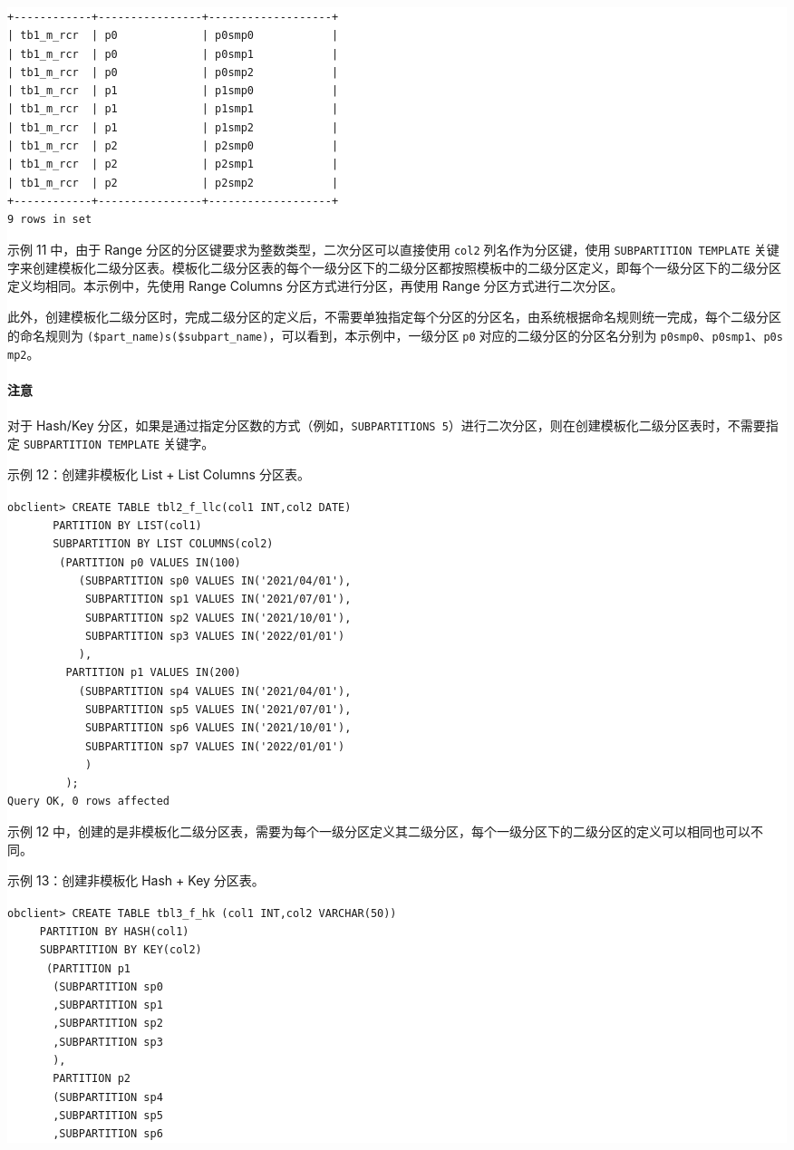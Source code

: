 ```shell
+------------+----------------+-------------------+
| tb1_m_rcr  | p0             | p0smp0            |
| tb1_m_rcr  | p0             | p0smp1            |
| tb1_m_rcr  | p0             | p0smp2            |
| tb1_m_rcr  | p1             | p1smp0            |
| tb1_m_rcr  | p1             | p1smp1            |
| tb1_m_rcr  | p1             | p1smp2            |
| tb1_m_rcr  | p2             | p2smp0            |
| tb1_m_rcr  | p2             | p2smp1            |
| tb1_m_rcr  | p2             | p2smp2            |
+------------+----------------+-------------------+
9 rows in set
```

示例 11 中，由于 Range 分区的分区键要求为整数类型，二次分区可以直接使用 `col2` 列名作为分区键，使用 `SUBPARTITION TEMPLATE` 关键字来创建模板化二级分区表。模板化二级分区表的每个一级分区下的二级分区都按照模板中的二级分区定义，即每个一级分区下的二级分区定义均相同。本示例中，先使用 Range Columns 分区方式进行分区，再使用 Range 分区方式进行二次分区。

此外，创建模板化二级分区时，完成二级分区的定义后，不需要单独指定每个分区的分区名，由系统根据命名规则统一完成，每个二级分区的命名规则为 `($part_name)s($subpart_name)`，可以看到，本示例中，一级分区 `p0` 对应的二级分区的分区名分别为 `p0smp0`、`p0smp1`、`p0smp2`。

  <main id="notice" type='notice'>
    <h4>注意</h4>
    <p>对于 Hash/Key 分区，如果是通过指定分区数的方式（例如，<code>SUBPARTITIONS 5</code>）进行二次分区，则在创建模板化二级分区表时，不需要指定 <code>SUBPARTITION TEMPLATE</code> 关键字。</p>
  </main>

示例 12：创建非模板化 List + List Columns 分区表。

```shell
obclient> CREATE TABLE tbl2_f_llc(col1 INT,col2 DATE) 
       PARTITION BY LIST(col1)
       SUBPARTITION BY LIST COLUMNS(col2)
        (PARTITION p0 VALUES IN(100)
           (SUBPARTITION sp0 VALUES IN('2021/04/01'),
            SUBPARTITION sp1 VALUES IN('2021/07/01'),
            SUBPARTITION sp2 VALUES IN('2021/10/01'),
            SUBPARTITION sp3 VALUES IN('2022/01/01')
           ),
         PARTITION p1 VALUES IN(200)
           (SUBPARTITION sp4 VALUES IN('2021/04/01'),
            SUBPARTITION sp5 VALUES IN('2021/07/01'),
            SUBPARTITION sp6 VALUES IN('2021/10/01'),
            SUBPARTITION sp7 VALUES IN('2022/01/01')
            )
         );
Query OK, 0 rows affected
```

示例 12 中，创建的是非模板化二级分区表，需要为每个一级分区定义其二级分区，每个一级分区下的二级分区的定义可以相同也可以不同。

示例 13：创建非模板化 Hash + Key 分区表。

```shell
obclient> CREATE TABLE tbl3_f_hk (col1 INT,col2 VARCHAR(50)) 
     PARTITION BY HASH(col1) 
     SUBPARTITION BY KEY(col2)
      (PARTITION p1
       (SUBPARTITION sp0
       ,SUBPARTITION sp1
       ,SUBPARTITION sp2
       ,SUBPARTITION sp3
       ),
       PARTITION p2
       (SUBPARTITION sp4
       ,SUBPARTITION sp5
       ,SUBPARTITION sp6
```